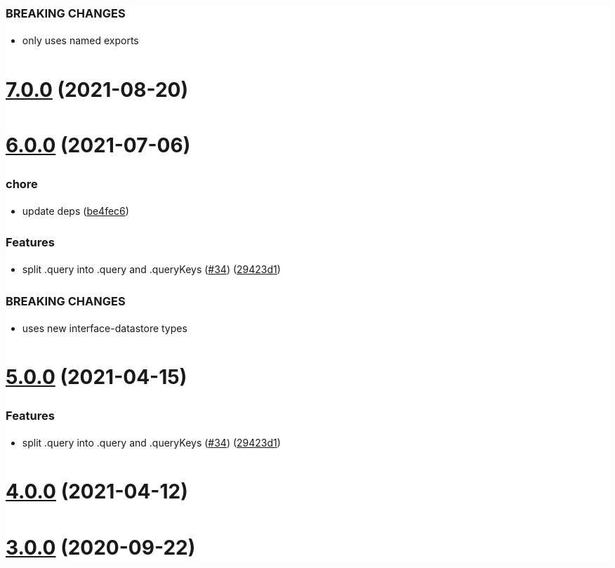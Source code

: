 
### BREAKING CHANGES

* only uses named exports



# [7.0.0](https://github.com/ipfs/js-datastore-s3/compare/v6.0.0...v7.0.0) (2021-08-20)



# [6.0.0](https://github.com/ipfs/js-datastore-s3/compare/v4.0.0...v6.0.0) (2021-07-06)


### chore

* update deps ([be4fec6](https://github.com/ipfs/js-datastore-s3/commit/be4fec68ba1854acab5d2eec24f2719f685546fd))


### Features

* split .query into .query and .queryKeys ([#34](https://github.com/ipfs/js-datastore-s3/issues/34)) ([29423d1](https://github.com/ipfs/js-datastore-s3/commit/29423d13acc4ca137f9708578fe50764b33e0970))


### BREAKING CHANGES

* uses new interface-datastore types



# [5.0.0](https://github.com/ipfs/js-datastore-s3/compare/v4.0.0...v5.0.0) (2021-04-15)


### Features

* split .query into .query and .queryKeys ([#34](https://github.com/ipfs/js-datastore-s3/issues/34)) ([29423d1](https://github.com/ipfs/js-datastore-s3/commit/29423d13acc4ca137f9708578fe50764b33e0970))



# [4.0.0](https://github.com/ipfs/js-datastore-s3/compare/v3.0.0...v4.0.0) (2021-04-12)



<a name="3.0.0"></a>
# [3.0.0](https://github.com/ipfs/js-datastore-s3/compare/v2.0.0...v3.0.0) (2020-09-22)
